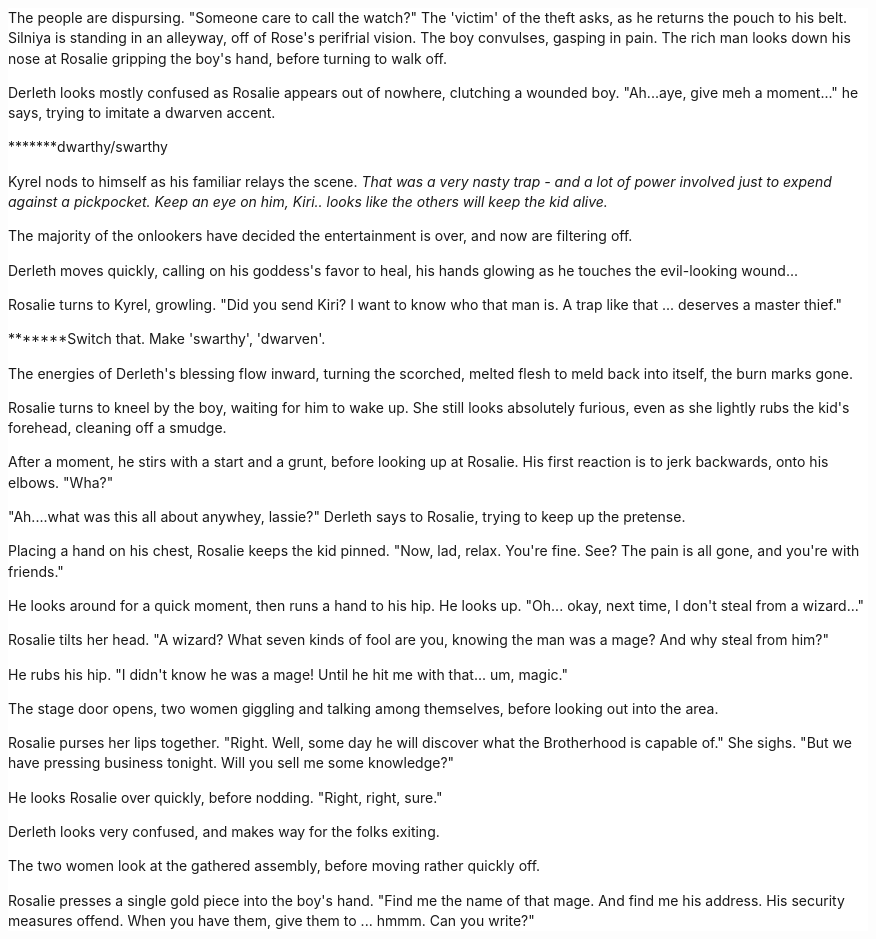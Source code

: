 The people are dispursing. "Someone care to call the watch?" The 'victim' of the theft asks, as he returns the pouch to his belt. Silniya is standing in an alleyway, off of Rose's perifrial vision. The boy convulses, gasping in pain. The rich man looks down his nose at Rosalie gripping the boy's hand, before turning to walk off.

Derleth looks mostly confused as Rosalie appears out of nowhere, clutching a wounded boy. "Ah...aye, give meh a moment..." he says, trying to imitate a dwarven accent.

\*\*\*\*\*\*\*dwarthy/swarthy

Kyrel nods to himself as his familiar relays the scene. _That was a very nasty trap - and a lot of power involved just to expend against a pickpocket. Keep an eye on him, Kiri.. looks like the others will keep the kid alive._

The majority of the onlookers have decided the entertainment is over, and now are filtering off.

Derleth moves quickly, calling on his goddess's favor to heal, his hands glowing as he touches the evil-looking wound...

Rosalie turns to Kyrel, growling. "Did you send Kiri? I want to know who that man is. A trap like that ... deserves a master thief."

\*\*\*\*\*\*\*Switch that. Make 'swarthy', 'dwarven'.

The energies of Derleth's blessing flow inward, turning the scorched, melted flesh to meld back into itself, the burn marks gone.

Rosalie turns to kneel by the boy, waiting for him to wake up. She still looks absolutely furious, even as she lightly rubs the kid's forehead, cleaning off a smudge.

After a moment, he stirs with a start and a grunt, before looking up at Rosalie. His first reaction is to jerk backwards, onto his elbows. "Wha?"

"Ah....what was this all about anywhey, lassie?" Derleth says to Rosalie, trying to keep up the pretense.

Placing a hand on his chest, Rosalie keeps the kid pinned. "Now, lad, relax. You're fine. See? The pain is all gone, and you're with friends."

He looks around for a quick moment, then runs a hand to his hip. He looks up. "Oh... okay, next time, I don't steal from a wizard..."

Rosalie tilts her head. "A wizard? What seven kinds of fool are you, knowing the man was a mage? And why steal from him?"

He rubs his hip. "I didn't know he was a mage! Until he hit me with that... um, magic."

The stage door opens, two women giggling and talking among themselves, before looking out into the area.

Rosalie purses her lips together. "Right. Well, some day he will discover what the Brotherhood is capable of." She sighs. "But we have pressing business tonight. Will you sell me some knowledge?"

He looks Rosalie over quickly, before nodding. "Right, right, sure."

Derleth looks very confused, and makes way for the folks exiting.

The two women look at the gathered assembly, before moving rather quickly off.

Rosalie presses a single gold piece into the boy's hand. "Find me the name of that mage. And find me his address. His security measures offend. When you have them, give them to ... hmmm. Can you write?"
